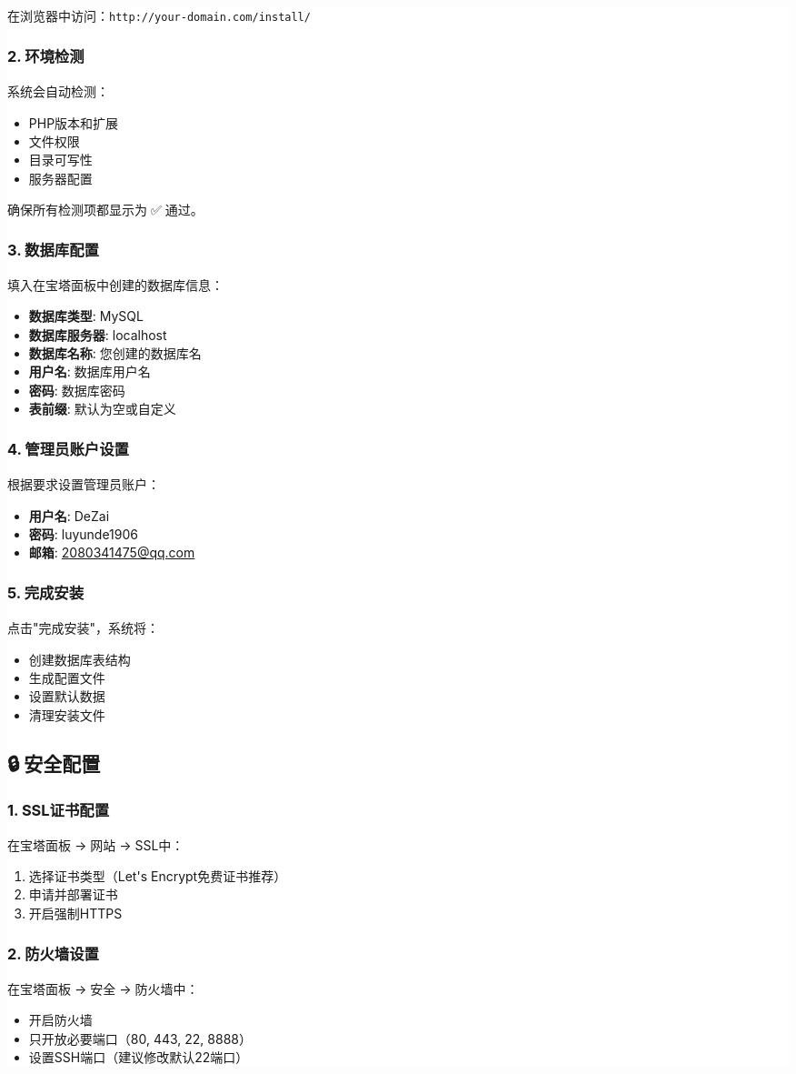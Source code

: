 在浏览器中访问：`http://your-domain.com/install/`

### 2. 环境检测

系统会自动检测：
- PHP版本和扩展
- 文件权限
- 目录可写性
- 服务器配置

确保所有检测项都显示为 ✅ 通过。

### 3. 数据库配置

填入在宝塔面板中创建的数据库信息：
- **数据库类型**: MySQL
- **数据库服务器**: localhost
- **数据库名称**: 您创建的数据库名
- **用户名**: 数据库用户名
- **密码**: 数据库密码
- **表前缀**: 默认为空或自定义

### 4. 管理员账户设置

根据要求设置管理员账户：
- **用户名**: DeZai
- **密码**: luyunde1906
- **邮箱**: 2080341475@qq.com

### 5. 完成安装

点击"完成安装"，系统将：
- 创建数据库表结构
- 生成配置文件
- 设置默认数据
- 清理安装文件

## 🔒 安全配置

### 1. SSL证书配置

在宝塔面板 → 网站 → SSL中：
1. 选择证书类型（Let's Encrypt免费证书推荐）
2. 申请并部署证书
3. 开启强制HTTPS

### 2. 防火墙设置

在宝塔面板 → 安全 → 防火墙中：
- 开启防火墙
- 只开放必要端口（80, 443, 22, 8888）
- 设置SSH端口（建议修改默认22端口）

